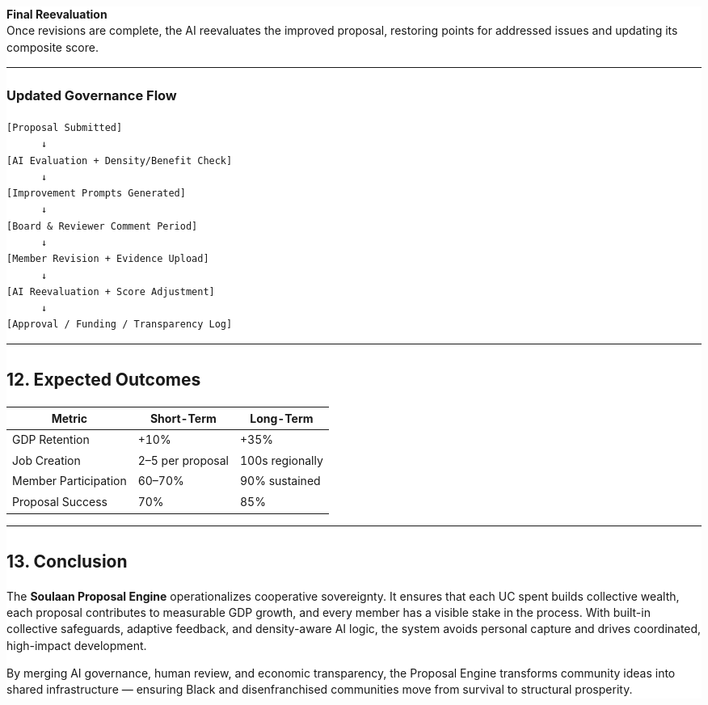 **Final Reevaluation**  
Once revisions are complete, the AI reevaluates the improved proposal, restoring points for addressed issues and updating its composite score.

---

### Updated Governance Flow
```
[Proposal Submitted]
      ↓
[AI Evaluation + Density/Benefit Check]
      ↓
[Improvement Prompts Generated]
      ↓
[Board & Reviewer Comment Period]
      ↓
[Member Revision + Evidence Upload]
      ↓
[AI Reevaluation + Score Adjustment]
      ↓
[Approval / Funding / Transparency Log]
```

---

## 12. Expected Outcomes

| Metric | Short-Term | Long-Term |
|--------|-------------|------------|
| GDP Retention | +10% | +35% |
| Job Creation | 2–5 per proposal | 100s regionally |
| Member Participation | 60–70% | 90% sustained |
| Proposal Success | 70% | 85% |

---

## 13. Conclusion

The **Soulaan Proposal Engine** operationalizes cooperative sovereignty. It ensures that each UC spent builds collective wealth, each proposal contributes to measurable GDP growth, and every member has a visible stake in the process. With built-in collective safeguards, adaptive feedback, and density-aware AI logic, the system avoids personal capture and drives coordinated, high-impact development.  

By merging AI governance, human review, and economic transparency, the Proposal Engine transforms community ideas into shared infrastructure — ensuring Black and disenfranchised communities move from survival to structural prosperity.

